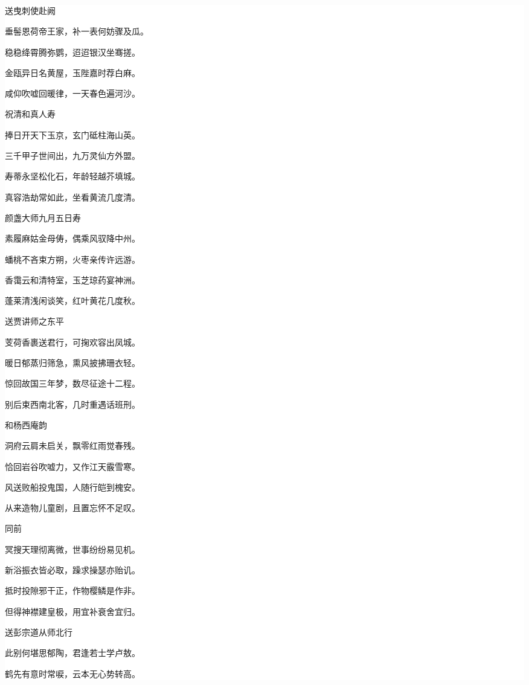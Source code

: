 送曳刺使赴阙  

垂髻恩荷帝王家，补一表何妨骤及瓜。  

稳稳绛霄腾弥鹦，迢迢银汉坐骞搓。  

金瓯异日名黄屋，玉陛嘉时荐白麻。  

咸仰吹嘘回暖律，一天春色遍河沙。  

祝清和真人寿  

捧日开天下玉京，玄门砥柱海山英。  

三千甲子世间出，九万灵仙方外盟。  

寿蒂永坚松化石，年龄轻越芥填城。  

真容浩劫常如此，坐看黄流几度清。  

颜盏大师九月五日寿  

素履麻姑金母俦，偶乘风驭降中州。  

蟠桃不吝束方朔，火枣亲传许远游。  

香霭云和清特室，玉芝琼药宴神洲。  

蓬莱清浅闲谈笑，红叶黄花几度秋。  

送贾讲师之东平  

芰荷香裹送君行，可掬欢容出凤城。  

暖日郁蒸归筛急，熏风披拂珊衣轻。  

惊回故国三年梦，数尽征途十二程。  

别后束西南北客，几时重遇话班刑。  

和杨西庵韵  

洞府云肩未启关，飘零红雨觉春残。  

恰回岩谷吹嘘力，又作江天霰雪寒。  

风送败船投鬼国，人随行皑到槐安。  

从来造物儿童剧，且置忘怀不足叹。  

同前  

冥搜天理彻离微，世事纷纷易见机。  

新浴振衣皆必取，躁求操瑟亦贻讥。  

抵时投隙邪干正，作物樱鳞是作非。  

但得神襟建皇极，用宜补衰舍宜归。  

送彭宗道从师北行  

此别何堪思郁陶，君逢若士学卢敖。  

鹤先有意时常唳，云本无心势转高。  
